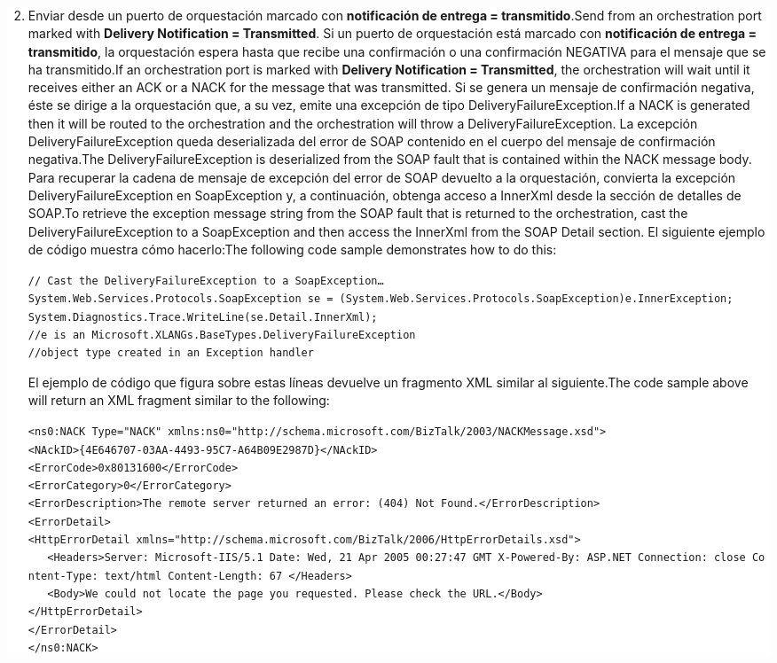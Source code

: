 2. <span data-ttu-id="fa401-141">Enviar desde un puerto de orquestación marcado con **notificación de entrega = transmitido**.</span><span class="sxs-lookup"><span data-stu-id="fa401-141">Send from an orchestration port marked with **Delivery Notification = Transmitted**.</span></span> <span data-ttu-id="fa401-142">Si un puerto de orquestación está marcado con **notificación de entrega = transmitido**, la orquestación espera hasta que recibe una confirmación o una confirmación NEGATIVA para el mensaje que se ha transmitido.</span><span class="sxs-lookup"><span data-stu-id="fa401-142">If an orchestration port is marked with **Delivery Notification = Transmitted**, the orchestration will wait until it receives either an ACK or a NACK for the message that was transmitted.</span></span> <span data-ttu-id="fa401-143">Si se genera un mensaje de confirmación negativa, éste se dirige a la orquestación que, a su vez, emite una excepción de tipo DeliveryFailureException.</span><span class="sxs-lookup"><span data-stu-id="fa401-143">If a NACK is generated then it will be routed to the orchestration and the orchestration will throw a DeliveryFailureException.</span></span> <span data-ttu-id="fa401-144">La excepción DeliveryFailureException queda deserializada del error de SOAP contenido en el cuerpo del mensaje de confirmación negativa.</span><span class="sxs-lookup"><span data-stu-id="fa401-144">The DeliveryFailureException is deserialized from the SOAP fault that is contained within the NACK message body.</span></span> <span data-ttu-id="fa401-145">Para recuperar la cadena de mensaje de excepción del error de SOAP devuelto a la orquestación, convierta la excepción DeliveryFailureException en SoapException y, a continuación, obtenga acceso a InnerXml desde la sección de detalles de SOAP.</span><span class="sxs-lookup"><span data-stu-id="fa401-145">To retrieve the exception message string from the SOAP fault that is returned to the orchestration, cast the DeliveryFailureException to a SoapException and then access the InnerXml from the SOAP Detail section.</span></span> <span data-ttu-id="fa401-146">El siguiente ejemplo de código muestra cómo hacerlo:</span><span class="sxs-lookup"><span data-stu-id="fa401-146">The following code sample demonstrates how to do this:</span></span>  
  
   ```  
   // Cast the DeliveryFailureException to a SoapException…  
   System.Web.Services.Protocols.SoapException se = (System.Web.Services.Protocols.SoapException)e.InnerException;  
   System.Diagnostics.Trace.WriteLine(se.Detail.InnerXml);  
   //e is an Microsoft.XLANGs.BaseTypes.DeliveryFailureException  
   //object type created in an Exception handler  
   ```  
  
    <span data-ttu-id="fa401-147">El ejemplo de código que figura sobre estas líneas devuelve un fragmento XML similar al siguiente.</span><span class="sxs-lookup"><span data-stu-id="fa401-147">The code sample above will return an XML fragment similar to the following:</span></span>  
  
   ```  
   <ns0:NACK Type="NACK" xmlns:ns0="http://schema.microsoft.com/BizTalk/2003/NACKMessage.xsd">  
   <NAckID>{4E646707-03AA-4493-95C7-A64B09E2987D}</NAckID>  
   <ErrorCode>0x80131600</ErrorCode>  
   <ErrorCategory>0</ErrorCategory>  
   <ErrorDescription>The remote server returned an error: (404) Not Found.</ErrorDescription>  
   <ErrorDetail>  
   <HttpErrorDetail xmlns="http://schema.microsoft.com/BizTalk/2006/HttpErrorDetails.xsd">  
      <Headers>Server: Microsoft-IIS/5.1 Date: Wed, 21 Apr 2005 00:27:47 GMT X-Powered-By: ASP.NET Connection: close Content-Type: text/html Content-Length: 67 </Headers>  
      <Body>We could not locate the page you requested. Please check the URL.</Body>  
   </HttpErrorDetail>  
   </ErrorDetail>  
   </ns0:NACK>  
   ```  
  